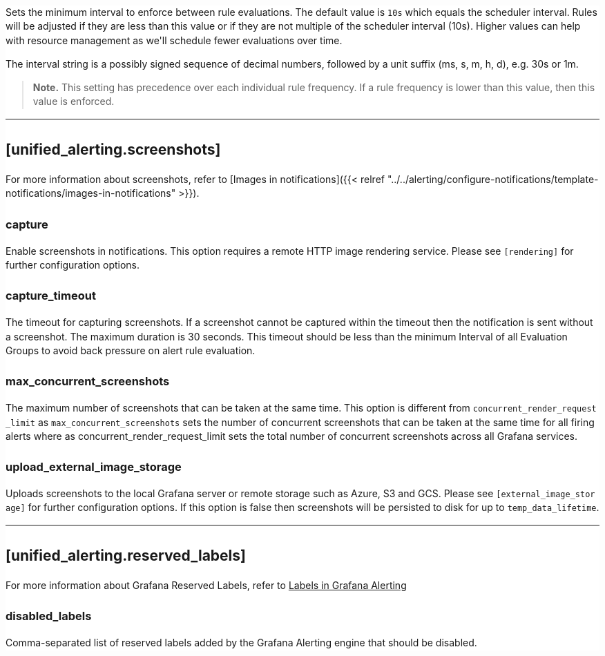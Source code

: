 Sets the minimum interval to enforce between rule evaluations. The default value is `10s` which equals the scheduler interval. Rules will be adjusted if they are less than this value or if they are not multiple of the scheduler interval (10s). Higher values can help with resource management as we'll schedule fewer evaluations over time.

The interval string is a possibly signed sequence of decimal numbers, followed by a unit suffix (ms, s, m, h, d), e.g. 30s or 1m.

> **Note.** This setting has precedence over each individual rule frequency. If a rule frequency is lower than this value, then this value is enforced.

<hr>

## [unified_alerting.screenshots]

For more information about screenshots, refer to [Images in notifications]({{< relref "../../alerting/configure-notifications/template-notifications/images-in-notifications" >}}).

### capture

Enable screenshots in notifications. This option requires a remote HTTP image rendering service. Please see `[rendering]` for further configuration options.

### capture_timeout

The timeout for capturing screenshots. If a screenshot cannot be captured within the timeout then the notification is sent without a screenshot.
The maximum duration is 30 seconds. This timeout should be less than the minimum Interval of all Evaluation Groups to avoid back pressure on alert rule evaluation.

### max_concurrent_screenshots

The maximum number of screenshots that can be taken at the same time. This option is different from `concurrent_render_request_limit` as `max_concurrent_screenshots` sets the number of concurrent screenshots that can be taken at the same time for all firing alerts where as concurrent_render_request_limit sets the total number of concurrent screenshots across all Grafana services.

### upload_external_image_storage

Uploads screenshots to the local Grafana server or remote storage such as Azure, S3 and GCS. Please see `[external_image_storage]` for further configuration options. If this option is false then screenshots will be persisted to disk for up to `temp_data_lifetime`.

<hr>

## [unified_alerting.reserved_labels]

For more information about Grafana Reserved Labels, refer to [Labels in Grafana Alerting](/docs/grafana/next/alerting/fundamentals/annotation-label/how-to-use-labels/)

### disabled_labels

Comma-separated list of reserved labels added by the Grafana Alerting engine that should be disabled.
